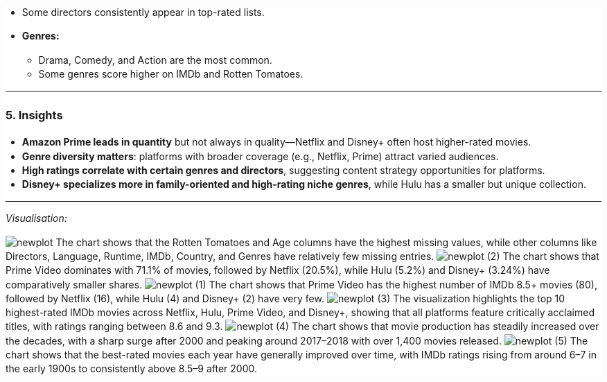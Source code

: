   * Some directors consistently appear in top-rated lists.
* **Genres:**

  * Drama, Comedy, and Action are the most common.
  * Some genres score higher on IMDb and Rotten Tomatoes.

---

### **5. Insights**

* **Amazon Prime leads in quantity** but not always in quality—Netflix and Disney+ often host higher-rated movies.
* **Genre diversity matters**: platforms with broader coverage (e.g., Netflix, Prime) attract varied audiences.
* **High ratings correlate with certain genres and directors**, suggesting content strategy opportunities for platforms.
* **Disney+ specializes more in family-oriented and high-rating niche genres**, while Hulu has a smaller but unique collection.

---

*Visualisation:*

<img width="1242" height="525" alt="newplot" src="https://github.com/user-attachments/assets/d5d45380-e4b9-4388-bef7-77d93c72bccb" />
The chart shows that the Rotten Tomatoes and Age columns have the highest missing values, while other columns like Directors, Language, Runtime, IMDb, Country, and Genres have relatively few missing entries.


<img width="1242" height="525" alt="newplot (2)" src="https://github.com/user-attachments/assets/6bf15a5a-cd63-482c-a9eb-42757b06af7b" />
The chart shows that Prime Video dominates with 71.1% of movies, followed by Netflix (20.5%), while Hulu (5.2%) and Disney+ (3.24%) have comparatively smaller shares.


<img width="1242" height="525" alt="newplot (1)" src="https://github.com/user-attachments/assets/4e66d779-f348-40a0-aba0-9eba1d46fc90" />
The chart shows that Prime Video has the highest number of IMDb 8.5+ movies (80), followed by Netflix (16), while Hulu (4) and Disney+ (2) have very few.


<img width="1000" height="1300" alt="newplot (3)" src="https://github.com/user-attachments/assets/2b11a5f0-12eb-45c0-9a40-6fec0661d3df" />
The visualization highlights the top 10 highest-rated IMDb movies across Netflix, Hulu, Prime Video, and Disney+, showing that all platforms feature critically acclaimed titles, with ratings ranging between 8.6 and 9.3.


<img width="1242" height="525" alt="newplot (4)" src="https://github.com/user-attachments/assets/13c53245-6734-4ac7-bb46-8e8fb0d562d9" />
The chart shows that movie production has steadily increased over the decades, with a sharp surge after 2000 and peaking around 2017–2018 with over 1,400 movies released.


<img width="1242" height="525" alt="newplot (5)" src="https://github.com/user-attachments/assets/2d624242-8256-4f26-adc6-205c0c555a95" />
The chart shows that the best-rated movies each year have generally improved over time, with IMDb ratings rising from around 6–7 in the early 1900s to consistently above 8.5–9 after 2000.
